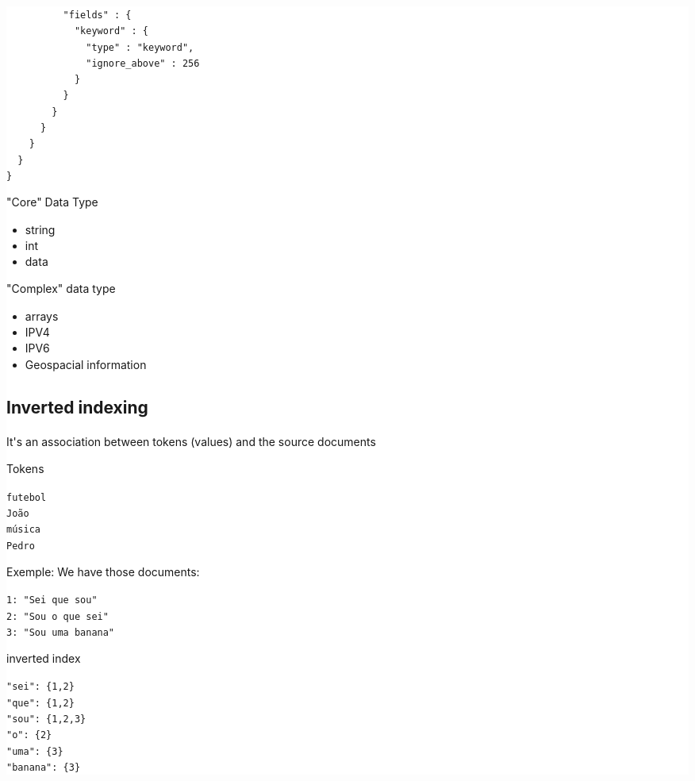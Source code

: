 ```
          "fields" : {
            "keyword" : {
              "type" : "keyword",
              "ignore_above" : 256
            }
          }
        }
      }
    }
  }
}

```

"Core" Data Type
- string
- int
- data

"Complex" data type
- arrays
- IPV4
- IPV6
- Geospacial information

## Inverted indexing

It's an association between tokens (values) and the source documents

Tokens
```
futebol
João
música
Pedro
```

Exemple:
We have those documents:
```
1: "Sei que sou"
2: "Sou o que sei"
3: "Sou uma banana"
```
inverted index
```
"sei": {1,2}
"que": {1,2}
"sou": {1,2,3}
"o": {2}
"uma": {3}
"banana": {3}
```
